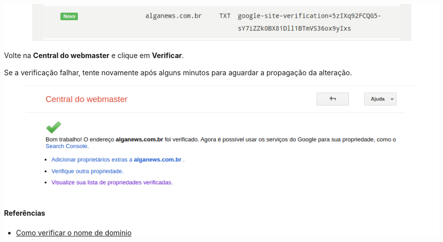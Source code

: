 <p style="text-align: center">
  <img src="../images/50.png" style="width: 90%"/>
</p>

Volte na **Central do webmaster** e clique em **Verificar**.

Se a verificação falhar, tente novamente após alguns minutos para aguardar a propagação da alteração.

<p style="text-align: center">
  <img src="../images/51.png" style="width: 90%"/>
</p>


#### Referências
- [Como verificar o nome de domínio](https://cloud.google.com/endpoints/docs/openapi/verify-domain-name?hl=pt-br)
